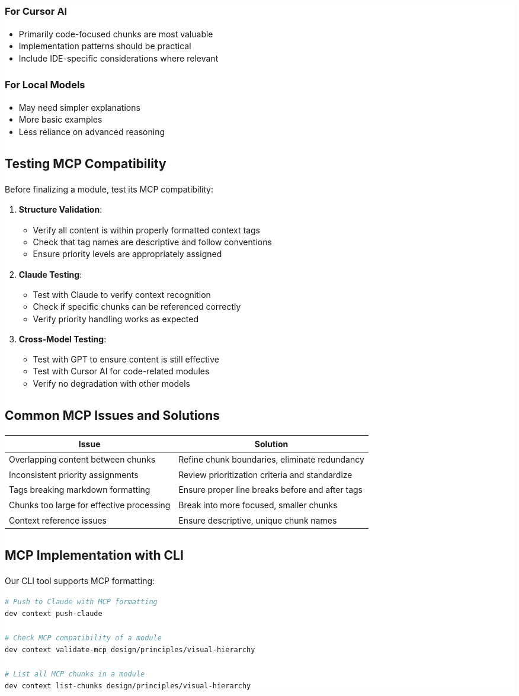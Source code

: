 ### For Cursor AI
- Primarily code-focused chunks are most valuable
- Implementation patterns should be practical
- Include IDE-specific considerations where relevant

### For Local Models
- May need simpler explanations
- More basic examples
- Less reliance on advanced reasoning

## Testing MCP Compatibility

Before finalizing a module, test its MCP compatibility:

1. **Structure Validation**:
   - Verify all content is within properly formatted context tags
   - Check that tag names are descriptive and follow conventions
   - Ensure priority levels are appropriately assigned

2. **Claude Testing**:
   - Test with Claude to verify context recognition
   - Check if specific chunks can be referenced correctly
   - Verify priority handling works as expected

3. **Cross-Model Testing**:
   - Test with GPT to ensure content is still effective
   - Test with Cursor AI for code-related modules
   - Verify no degradation with other models

## Common MCP Issues and Solutions

| Issue | Solution |
|-------|----------|
| Overlapping content between chunks | Refine chunk boundaries, eliminate redundancy |
| Inconsistent priority assignments | Review prioritization criteria and standardize |
| Tags breaking markdown formatting | Ensure proper line breaks before and after tags |
| Chunks too large for effective processing | Break into more focused, smaller chunks |
| Context reference issues | Ensure descriptive, unique chunk names |

## MCP Implementation with CLI

Our CLI tool supports MCP formatting:

```bash
# Push to Claude with MCP formatting
dev context push-claude

# Check MCP compatibility of a module
dev context validate-mcp design/principles/visual-hierarchy

# List all MCP chunks in a module
dev context list-chunks design/principles/visual-hierarchy
```
